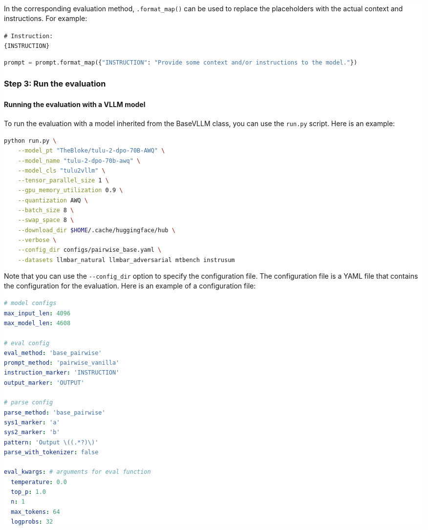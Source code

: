 In the corresponding evaluation method, `.format_map()` can be used to replace the placeholders with the actual context and instructions. For example:

```txt
# Instruction:
{INSTRUCTION}
```

```python
prompt = prompt.format_map({"INSTRUCTION": "Provide some context and/or instructions to the model."})
```


### Step 3: Run the evaluation

#### Running the evaluation with a VLLM model

To run the evaluation with a model inherited from the BaseVLLM class, you can use the `run.py` script. Here is an example:

```bash
python run.py \
    --model_pt "TheBloke/tulu-2-dpo-70B-AWQ" \
    --model_name "tulu-2-dpo-70b-awq" \
    --model_cls "tulu2vllm" \
    --tensor_parallel_size 1 \
    --gpu_memory_utilization 0.9 \
    --quantization AWQ \
    --batch_size 8 \
    --swap_space 8 \
    --download_dir $HOME/.cache/huggingface/hub \
    --verbose \
    --config_dir configs/pairwise_base.yaml \
    --datasets llmbar_natural llmbar_adversarial mtbench instrusum
```

Note that you can use the `--config_dir` option to specify the configuration file. The configuration file is a YAML file that contains the configuration for the evaluation. Here is an example of a configuration file:

```yaml
# model configs
max_input_len: 4096
max_model_len: 4608

# eval config
eval_method: 'base_pairwise'
prompt_method: 'pairwise_vanilla'
instruction_marker: 'INSTRUCTION'
output_marker: 'OUTPUT'

# parse config
parse_method: 'base_pairwise'
sys1_marker: 'a'
sys2_marker: 'b'
pattern: 'Output \((.*?)\)'
parse_with_tokenizer: false

eval_kwargs: # arguments for eval function
  temperature: 0.0
  top_p: 1.0
  n: 1
  max_tokens: 64
  logprobs: 32
```
